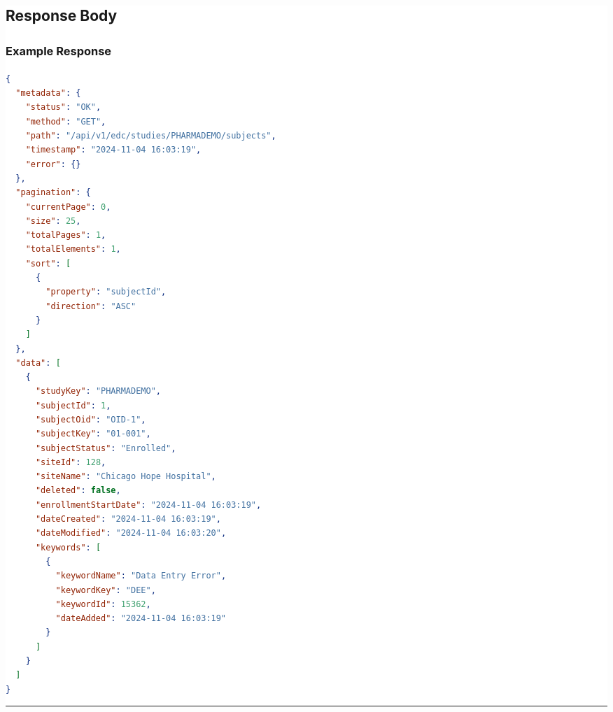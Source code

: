 
## Response Body

### Example Response

```json
{
  "metadata": {
    "status": "OK",
    "method": "GET",
    "path": "/api/v1/edc/studies/PHARMADEMO/subjects",
    "timestamp": "2024-11-04 16:03:19",
    "error": {}
  },
  "pagination": {
    "currentPage": 0,
    "size": 25,
    "totalPages": 1,
    "totalElements": 1,
    "sort": [
      {
        "property": "subjectId",
        "direction": "ASC"
      }
    ]
  },
  "data": [
    {
      "studyKey": "PHARMADEMO",
      "subjectId": 1,
      "subjectOid": "OID-1",
      "subjectKey": "01-001",
      "subjectStatus": "Enrolled",
      "siteId": 128,
      "siteName": "Chicago Hope Hospital",
      "deleted": false,
      "enrollmentStartDate": "2024-11-04 16:03:19",
      "dateCreated": "2024-11-04 16:03:19",
      "dateModified": "2024-11-04 16:03:20",
      "keywords": [
        {
          "keywordName": "Data Entry Error",
          "keywordKey": "DEE",
          "keywordId": 15362,
          "dateAdded": "2024-11-04 16:03:19"
        }
      ]
    }
  ]
}
```

---